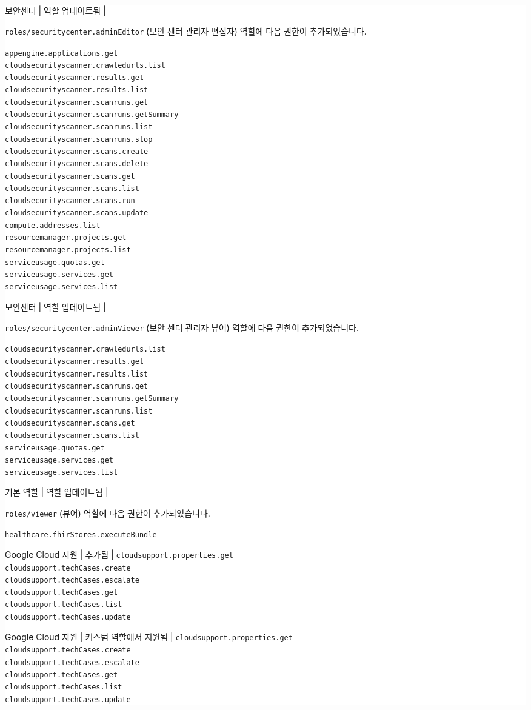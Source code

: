 보안센터  |  역할 업데이트됨  |

` roles/securitycenter.adminEditor ` (보안 센터 관리자 편집자) 역할에 다음 권한이 추가되었습니다.

` appengine.applications.get `  
` cloudsecurityscanner.crawledurls.list `  
` cloudsecurityscanner.results.get `  
` cloudsecurityscanner.results.list `  
` cloudsecurityscanner.scanruns.get `  
` cloudsecurityscanner.scanruns.getSummary `  
` cloudsecurityscanner.scanruns.list `  
` cloudsecurityscanner.scanruns.stop `  
` cloudsecurityscanner.scans.create `  
` cloudsecurityscanner.scans.delete `  
` cloudsecurityscanner.scans.get `  
` cloudsecurityscanner.scans.list `  
` cloudsecurityscanner.scans.run `  
` cloudsecurityscanner.scans.update `  
` compute.addresses.list `  
` resourcemanager.projects.get `  
` resourcemanager.projects.list `  
` serviceusage.quotas.get `  
` serviceusage.services.get `  
` serviceusage.services.list `  
  
보안센터  |  역할 업데이트됨  |

` roles/securitycenter.adminViewer ` (보안 센터 관리자 뷰어) 역할에 다음 권한이 추가되었습니다.

` cloudsecurityscanner.crawledurls.list `  
` cloudsecurityscanner.results.get `  
` cloudsecurityscanner.results.list `  
` cloudsecurityscanner.scanruns.get `  
` cloudsecurityscanner.scanruns.getSummary `  
` cloudsecurityscanner.scanruns.list `  
` cloudsecurityscanner.scans.get `  
` cloudsecurityscanner.scans.list `  
` serviceusage.quotas.get `  
` serviceusage.services.get `  
` serviceusage.services.list `  
  
기본 역할  |  역할 업데이트됨  |

` roles/viewer ` (뷰어) 역할에 다음 권한이 추가되었습니다.

` healthcare.fhirStores.executeBundle `  
  
Google Cloud 지원  |  추가됨  |  ` cloudsupport.properties.get `  
` cloudsupport.techCases.create `  
` cloudsupport.techCases.escalate `  
` cloudsupport.techCases.get `  
` cloudsupport.techCases.list `  
` cloudsupport.techCases.update `  
  
Google Cloud 지원  |  커스텀 역할에서 지원됨  |  ` cloudsupport.properties.get `  
` cloudsupport.techCases.create `  
` cloudsupport.techCases.escalate `  
` cloudsupport.techCases.get `  
` cloudsupport.techCases.list `  
` cloudsupport.techCases.update `  
  